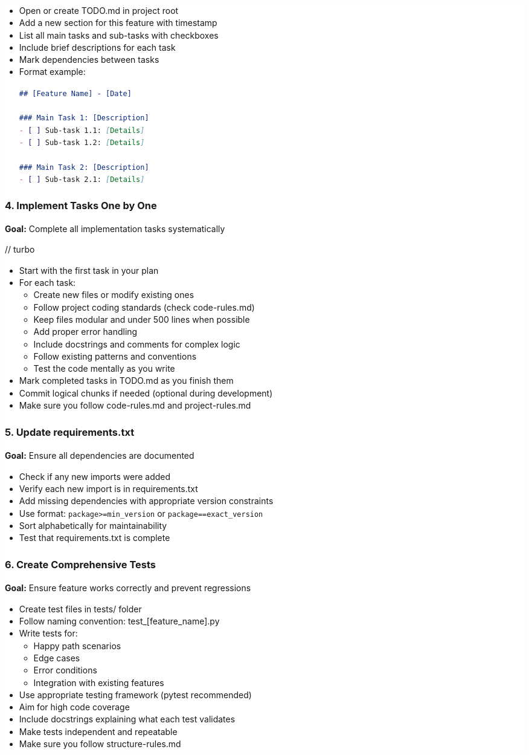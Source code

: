 - Open or create TODO.md in project root
- Add a new section for this feature with timestamp
- List all main tasks and sub-tasks with checkboxes
- Include brief descriptions for each task
- Mark dependencies between tasks
- Format example:
  ```markdown
  ## [Feature Name] - [Date]
  
  ### Main Task 1: [Description]
  - [ ] Sub-task 1.1: [Details]
  - [ ] Sub-task 1.2: [Details]
  
  ### Main Task 2: [Description]
  - [ ] Sub-task 2.1: [Details]
  ```

### 4. Implement Tasks One by One
**Goal:** Complete all implementation tasks systematically

// turbo
- Start with the first task in your plan
- For each task:
  - Create new files or modify existing ones
  - Follow project coding standards (check code-rules.md)
  - Keep files modular and under 500 lines when possible
  - Add proper error handling
  - Include docstrings and comments for complex logic
  - Follow existing patterns and conventions
  - Test the code mentally as you write
- Mark completed tasks in TODO.md as you finish them
- Commit logical chunks if needed (optional during development)
- Make sure you follow code-rules.md and project-rules.md

### 5. Update requirements.txt
**Goal:** Ensure all dependencies are documented

- Check if any new imports were added
- Verify each new import is in requirements.txt
- Add missing dependencies with appropriate version constraints
- Use format: `package>=min_version` or `package==exact_version`
- Sort alphabetically for maintainability
- Test that requirements.txt is complete

### 6. Create Comprehensive Tests
**Goal:** Ensure feature works correctly and prevent regressions

- Create test files in tests/ folder
- Follow naming convention: test_[feature_name].py
- Write tests for:
  - Happy path scenarios
  - Edge cases
  - Error conditions
  - Integration with existing features
- Use appropriate testing framework (pytest recommended)
- Aim for high code coverage
- Include docstrings explaining what each test validates
- Make tests independent and repeatable
- Make sure you follow structure-rules.md
